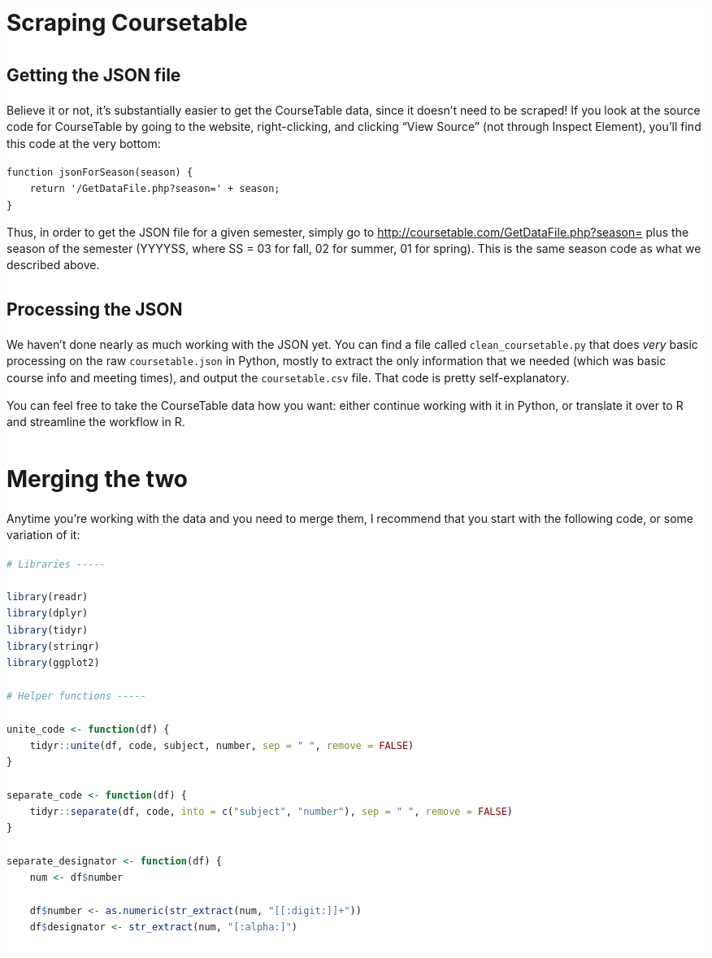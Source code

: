 # Scraping Coursetable

## Getting the JSON file

Believe it or not, it’s substantially easier to get the CourseTable
data, since it doesn’t need to be scraped\! If you look at the source
code for CourseTable by going to the website, right-clicking, and
clicking “View Source” (not through Inspect Element), you’ll find this
code at the very bottom:

    function jsonForSeason(season) {
        return '/GetDataFile.php?season=' + season;
    }

Thus, in order to get the JSON file for a given semester, simply go to
<http://coursetable.com/GetDataFile.php?season=> plus the season of the
semester (YYYYSS, where SS = 03 for fall, 02 for summer, 01 for spring).
This is the same season code as what we described above.

## Processing the JSON

We haven’t done nearly as much working with the JSON yet. You can find a
file called `clean_coursetable.py` that does *very* basic processing on
the raw `coursetable.json` in Python, mostly to extract the only
information that we needed (which was basic course info and meeting
times), and output the `coursetable.csv` file. That code is pretty
self-explanatory.

You can feel free to take the CourseTable data how you want: either
continue working with it in Python, or translate it over to R and
streamline the workflow in R.

# Merging the two

Anytime you’re working with the data and you need to merge them, I
recommend that you start with the following code, or some variation of
it:

``` r
# Libraries -----

library(readr)
library(dplyr)
library(tidyr)
library(stringr)
library(ggplot2)

# Helper functions -----

unite_code <- function(df) {
    tidyr::unite(df, code, subject, number, sep = " ", remove = FALSE)
}

separate_code <- function(df) {
    tidyr::separate(df, code, into = c("subject", "number"), sep = " ", remove = FALSE)
}

separate_designator <- function(df) {
    num <- df$number
    
    df$number <- as.numeric(str_extract(num, "[[:digit:]]+"))
    df$designator <- str_extract(num, "[:alpha:]")
    
```